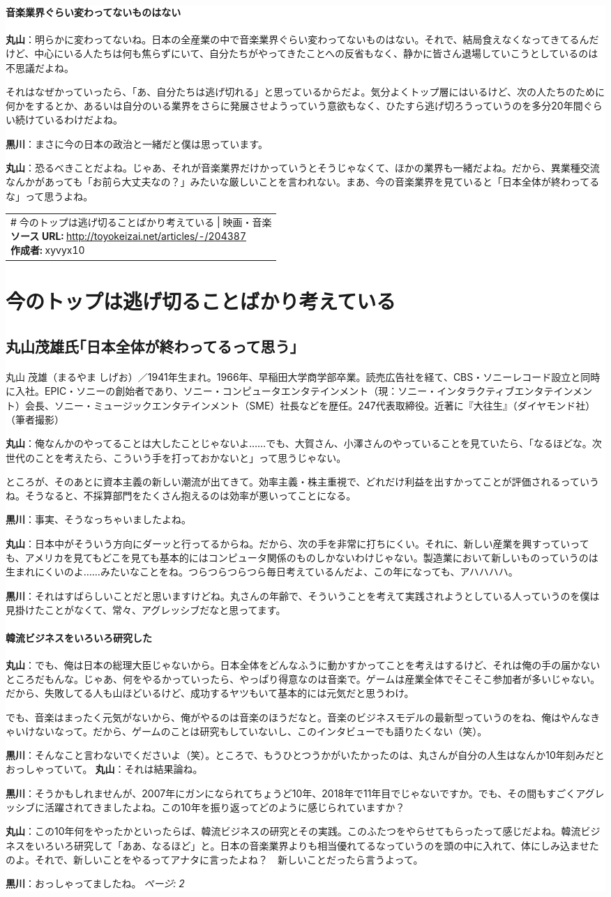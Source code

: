 #### 音楽業界ぐらい変わってないものはない

**丸山**：明らかに変わってないね。日本の全産業の中で音楽業界ぐらい変わってないものはない。それで、結局食えなくなってきてるんだけど、中心にいる人たちは何も焦らずにいて、自分たちがやってきたことへの反省もなく、静かに皆さん退場していこうとしているのは不思議だよね。

それはなぜかっていったら、「あ、自分たちは逃げ切れる」と思っているからだよ。気分よくトップ層にはいるけど、次の人たちのために何かをするとか、あるいは自分のいる業界をさらに発展させようっていう意欲もなく、ひたすら逃げ切ろうっていうのを多分20年間ぐらい続けているわけだよね。

**黒川**：まさに今の日本の政治と一緒だと僕は思っています。

**丸山**：恐るべきことだよね。じゃあ、それが音楽業界だけかっていうとそうじゃなくて、ほかの業界も一緒だよね。だから、異業種交流なんかがあっても「お前ら大丈夫なの？」みたいな厳しいことを言われない。まあ、今の音楽業界を見ていると「日本全体が終わってるな」って思うよね。

|     |
| --- |
| # 今のトップは逃げ切ることばかり考えている \| 映画・音楽<br>**ソース URL:**  http://toyokeizai.net/articles/-/204387<br>**作成者:** xyvyx10 |

# 今のトップは逃げ切ることばかり考えている

## 丸山茂雄氏｢日本全体が終わってるって思う｣

丸山 茂雄（まるやま しげお）／1941年生まれ。1966年、早稲田大学商学部卒業。読売広告社を経て、CBS・ソニーレコード設立と同時に入社。EPIC・ソニーの創始者であり、ソニー・コンピュータエンタテインメント（現：ソニー・インタラクティブエンタテインメント）会長、ソニー・ミュージックエンタテインメント（SME）社長などを歴任。247代表取締役。近著に『大往生』（ダイヤモンド社）（筆者撮影）

**丸山**：俺なんかのやってることは大したことじゃないよ……でも、大賀さん、小澤さんのやっていることを見ていたら、「なるほどな。次世代のことを考えたら、こういう手を打っておかないと」って思うじゃない。

ところが、そのあとに資本主義の新しい潮流が出てきて。効率主義・株主重視で、どれだけ利益を出すかってことが評価されるっていうね。そうなると、不採算部門をたくさん抱えるのは効率が悪いってことになる。

**黒川**：事実、そうなっちゃいましたよね。

**丸山**：日本中がそういう方向にダーッと行ってるからね。だから、次の手を非常に打ちにくい。それに、新しい産業を興すっていっても、アメリカを見てもどこを見ても基本的にはコンピュータ関係のものしかないわけじゃない。製造業において新しいものっていうのは生まれにくいのよ……みたいなことをね。つらつらつらつら毎日考えているんだよ、この年になっても、アハハハハ。

**黒川**：それはすばらしいことだと思いますけどね。丸さんの年齢で、そういうことを考えて実践されようとしている人っていうのを僕は見掛けたことがなくて、常々、アグレッシブだなと思ってます。

#### 韓流ビジネスをいろいろ研究した

**丸山**：でも、俺は日本の総理大臣じゃないから。日本全体をどんなふうに動かすかってことを考えはするけど、それは俺の手の届かないところだもんな。じゃあ、何をやるかっていったら、やっぱり得意なのは音楽で。ゲームは産業全体でそこそこ参加者が多いじゃない。だから、失敗してる人も山ほどいるけど、成功するヤツもいて基本的には元気だと思うわけ。

でも、音楽はまったく元気がないから、俺がやるのは音楽のほうだなと。音楽のビジネスモデルの最新型っていうのをね、俺はやんなきゃいけないなって。だから、ゲームのことは研究もしていないし、このインタビューでも語りたくない（笑）。

**黒川**：そんなこと言わないでくださいよ（笑）。ところで、もうひとつうかがいたかったのは、丸さんが自分の人生はなんか10年刻みだとおっしゃっていて。
**丸山**：それは結果論ね。

**黒川**：そうかもしれませんが、2007年にガンになられてちょうど10年、2018年で11年目でじゃないですか。でも、その間もすごくアグレッシブに活躍されてきましたよね。この10年を振り返ってどのように感じられていますか？

**丸山**：この10年何をやったかといったらば、韓流ビジネスの研究とその実践。このふたつをやらせてもらったって感じだよね。韓流ビジネスをいろいろ研究して「ああ、なるほど」と。日本の音楽業界よりも相当優れてるなっていうのを頭の中に入れて、体にしみ込ませたのよ。それで、新しいことをやるってアナタに言ったよね？ 新しいことだったら言うよって。

**黒川**：おっしゃってましたね。
*ページ: 2*
